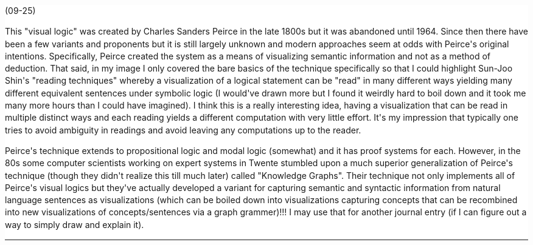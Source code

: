 (09-25)

This "visual logic" was created by Charles Sanders Peirce in the late 1800s but it was abandoned until 1964. Since then there have been a few variants and proponents but it is still largely unknown and modern approaches seem at odds with Peirce's original intentions. Specifically, Peirce created the system as a means of visualizing semantic information and not as a method of deduction. That said, in my image I only covered the bare basics of the technique specifically so that I could highlight Sun-Joo Shin's "reading techniques" whereby a visualization of a logical statement can be "read" in many different ways yielding many different equivalent sentences under symbolic logic (I would've drawn more but I found it weirdly hard to boil down and it took me many more hours than I could have imagined). I think this is a really interesting idea, having a visualization that can be read in multiple distinct ways and each reading yields a different computation with very little effort. It's my impression that typically one tries to avoid ambiguity in readings and avoid leaving any computations up to the reader.

Peirce's technique extends to propositional logic and modal logic (somewhat) and it has proof systems for each. However, in the 80s some computer scientists working on expert systems in Twente stumbled upon a much superior generalization of Peirce's technique (though they didn't realize this till much later) called "Knowledge Graphs". Their technique not only implements all of Peirce's visual logics but they've actually developed a variant for capturing semantic and syntactic information from natural language sentences as visualizations (which can be boiled down into visualizations capturing concepts that can be recombined into new visualizations of concepts/sentences via a graph grammer)!!! I may use that for another journal entry (if I can figure out a way to simply draw and explain it).

---
